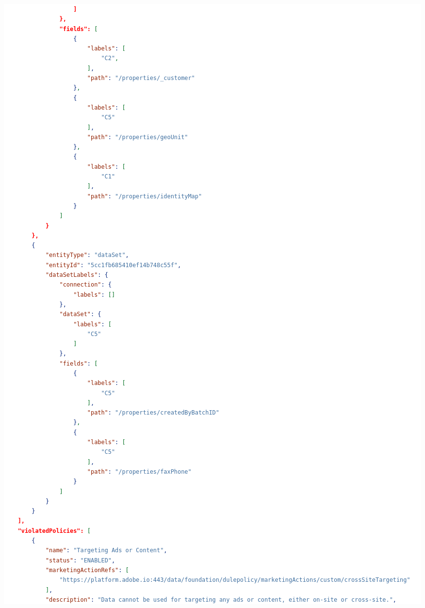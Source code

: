 ```JSON
                    ]
                },
                "fields": [
                    {
                        "labels": [
                            "C2",
                        ],
                        "path": "/properties/_customer"
                    },
                    {
                        "labels": [
                            "C5"
                        ],
                        "path": "/properties/geoUnit"
                    },
                    {
                        "labels": [
                            "C1"
                        ],
                        "path": "/properties/identityMap"
                    }
                ]
            }
        },
        {
            "entityType": "dataSet",
            "entityId": "5cc1fb685410ef14b748c55f",
            "dataSetLabels": {
                "connection": {
                    "labels": []
                },
                "dataSet": {
                    "labels": [
                        "C5"
                    ]
                },
                "fields": [
                    {
                        "labels": [
                            "C5"
                        ],
                        "path": "/properties/createdByBatchID"
                    },
                    {
                        "labels": [
                            "C5"
                        ],
                        "path": "/properties/faxPhone"
                    }
                ]
            }
        }
    ],
    "violatedPolicies": [
        {
            "name": "Targeting Ads or Content",
            "status": "ENABLED",
            "marketingActionRefs": [
                "https://platform.adobe.io:443/data/foundation/dulepolicy/marketingActions/custom/crossSiteTargeting"
            ],
            "description": "Data cannot be used for targeting any ads or content, either on-site or cross-site.",
```